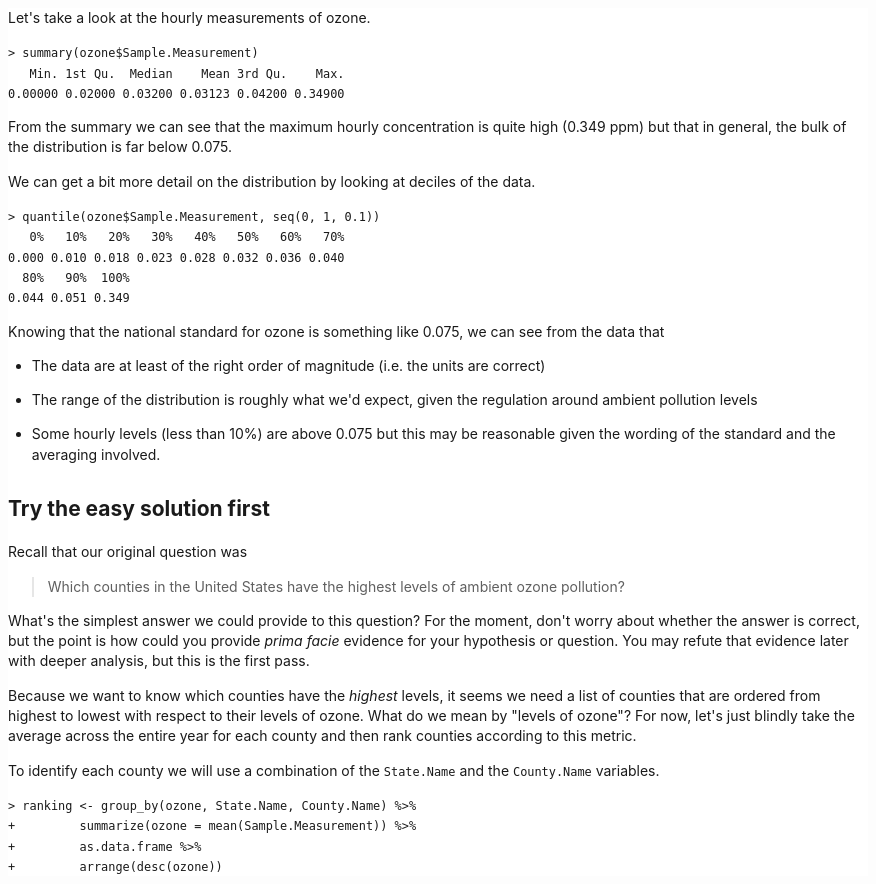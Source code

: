 Let's take a look at the hourly measurements of ozone.


~~~~~~~~
> summary(ozone$Sample.Measurement)
   Min. 1st Qu.  Median    Mean 3rd Qu.    Max. 
0.00000 0.02000 0.03200 0.03123 0.04200 0.34900 
~~~~~~~~

From the summary we can see that the maximum hourly concentration is quite high (0.349 ppm) but that in general, the bulk of the distribution is far below 0.075. 

We can get a bit more detail on the distribution by looking at deciles of the data.


~~~~~~~~
> quantile(ozone$Sample.Measurement, seq(0, 1, 0.1))
   0%   10%   20%   30%   40%   50%   60%   70% 
0.000 0.010 0.018 0.023 0.028 0.032 0.036 0.040 
  80%   90%  100% 
0.044 0.051 0.349 
~~~~~~~~

Knowing that the national standard for ozone is something like 0.075, we can see from the data that

* The data are at least of the right order of magnitude (i.e. the units are correct)

* The range of the distribution is roughly what we'd expect, given the regulation around ambient pollution levels

* Some hourly levels (less than 10%) are above 0.075 but this may be reasonable given the wording of the standard and the averaging involved.


## Try the easy solution first

Recall that our original question was

> Which counties in the United States have the highest levels of ambient ozone pollution?

What's the simplest answer we could provide to this question? For the moment, don't worry about whether the answer is correct, but the point is how could you provide *prima facie* evidence for your hypothesis or question. You may refute that evidence later with deeper analysis, but this is the first pass.

Because we want to know which counties have the *highest* levels, it seems we need a list of counties that are ordered from highest to lowest with respect to their levels of ozone. What do we mean by "levels of ozone"? For now, let's just blindly take the average across the entire year for each county and then rank counties according to this metric. 

To identify each county we will use a combination of the `State.Name` and the `County.Name` variables.


~~~~~~~~
> ranking <- group_by(ozone, State.Name, County.Name) %>%
+         summarize(ozone = mean(Sample.Measurement)) %>%
+         as.data.frame %>%
+         arrange(desc(ozone))
~~~~~~~~
